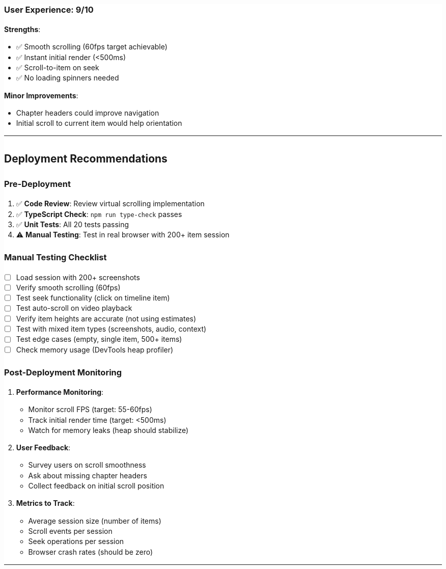### User Experience: 9/10

**Strengths**:
- ✅ Smooth scrolling (60fps target achievable)
- ✅ Instant initial render (<500ms)
- ✅ Scroll-to-item on seek
- ✅ No loading spinners needed

**Minor Improvements**:
- Chapter headers could improve navigation
- Initial scroll to current item would help orientation

---

## Deployment Recommendations

### Pre-Deployment

1. ✅ **Code Review**: Review virtual scrolling implementation
2. ✅ **TypeScript Check**: `npm run type-check` passes
3. ✅ **Unit Tests**: All 20 tests passing
4. ⚠️  **Manual Testing**: Test in real browser with 200+ item session

### Manual Testing Checklist

- [ ] Load session with 200+ screenshots
- [ ] Verify smooth scrolling (60fps)
- [ ] Test seek functionality (click on timeline item)
- [ ] Test auto-scroll on video playback
- [ ] Verify item heights are accurate (not using estimates)
- [ ] Test with mixed item types (screenshots, audio, context)
- [ ] Test edge cases (empty, single item, 500+ items)
- [ ] Check memory usage (DevTools heap profiler)

### Post-Deployment Monitoring

1. **Performance Monitoring**:
   - Monitor scroll FPS (target: 55-60fps)
   - Track initial render time (target: <500ms)
   - Watch for memory leaks (heap should stabilize)

2. **User Feedback**:
   - Survey users on scroll smoothness
   - Ask about missing chapter headers
   - Collect feedback on initial scroll position

3. **Metrics to Track**:
   - Average session size (number of items)
   - Scroll events per session
   - Seek operations per session
   - Browser crash rates (should be zero)

---
